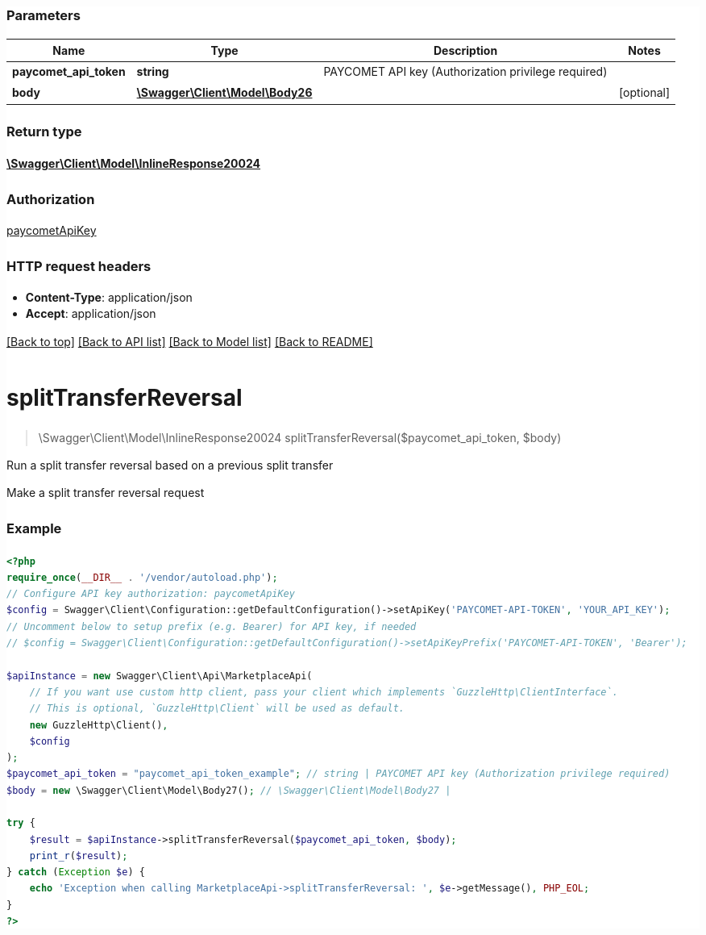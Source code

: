 ### Parameters

Name | Type | Description  | Notes
------------- | ------------- | ------------- | -------------
 **paycomet_api_token** | **string**| PAYCOMET API key (Authorization privilege required) |
 **body** | [**\Swagger\Client\Model\Body26**](../Model/Body26.md)|  | [optional]

### Return type

[**\Swagger\Client\Model\InlineResponse20024**](../Model/InlineResponse20024.md)

### Authorization

[paycometApiKey](../../README.md#paycometApiKey)

### HTTP request headers

 - **Content-Type**: application/json
 - **Accept**: application/json

[[Back to top]](#) [[Back to API list]](../../README.md#documentation-for-api-endpoints) [[Back to Model list]](../../README.md#documentation-for-models) [[Back to README]](../../README.md)

# **splitTransferReversal**
> \Swagger\Client\Model\InlineResponse20024 splitTransferReversal($paycomet_api_token, $body)

Run a split transfer reversal based on a previous split transfer

Make a split transfer reversal request

### Example
```php
<?php
require_once(__DIR__ . '/vendor/autoload.php');
// Configure API key authorization: paycometApiKey
$config = Swagger\Client\Configuration::getDefaultConfiguration()->setApiKey('PAYCOMET-API-TOKEN', 'YOUR_API_KEY');
// Uncomment below to setup prefix (e.g. Bearer) for API key, if needed
// $config = Swagger\Client\Configuration::getDefaultConfiguration()->setApiKeyPrefix('PAYCOMET-API-TOKEN', 'Bearer');

$apiInstance = new Swagger\Client\Api\MarketplaceApi(
    // If you want use custom http client, pass your client which implements `GuzzleHttp\ClientInterface`.
    // This is optional, `GuzzleHttp\Client` will be used as default.
    new GuzzleHttp\Client(),
    $config
);
$paycomet_api_token = "paycomet_api_token_example"; // string | PAYCOMET API key (Authorization privilege required)
$body = new \Swagger\Client\Model\Body27(); // \Swagger\Client\Model\Body27 | 

try {
    $result = $apiInstance->splitTransferReversal($paycomet_api_token, $body);
    print_r($result);
} catch (Exception $e) {
    echo 'Exception when calling MarketplaceApi->splitTransferReversal: ', $e->getMessage(), PHP_EOL;
}
?>
```
